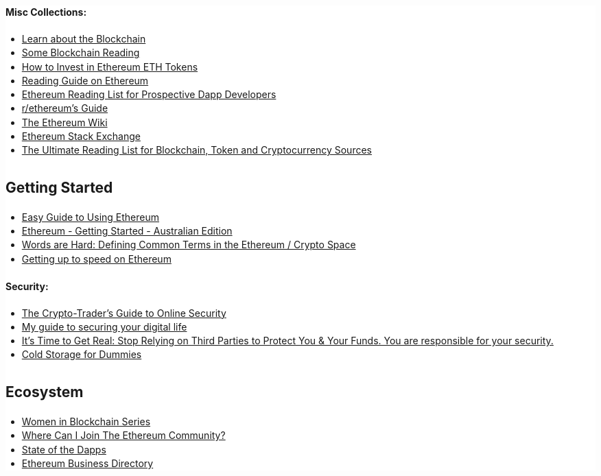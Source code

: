 #### Misc Collections:

- [Learn about the Blockchain](https://www.reddit.com/r/Entrepreneur/comments/3l7gj2/i_want_to_learn_everything_about_the_blockchain/)
- [Some Blockchain Reading](https://thecontrol.co/some-blockchain-reading-1d98ec6b2f39)
- [How to Invest in Ethereum ETH Tokens](https://www.ethadvisor.com/)
- [Reading Guide on Ethereum](https://medium.com/@paulgambill/reading-guide-on-ethereum-27d006c82792#.vtek62s0k)
- [Ethereum Reading List for Prospective Dapp Developers](https://dappdaily.com/ethereum-reading-list-for-prospective-dapp-developers-15d515383b23)
- [r/ethereum’s Guide](https://www.reddit.com/r/ethereum/comments/61y5ix/welcome_to_rethereum_the_reddit_front_page_of_the/)
- [The Ethereum Wiki](https://theethereum.wiki/w/index.php/Main_Page)
- [Ethereum Stack Exchange](https://ethereum.stackexchange.com)
- [The Ultimate Reading List for Blockchain, Token and Cryptocurrency Sources](http://startupmanagement.org/2017/06/06/the-ultimate-reading-list-for-blockchain-token-and-cryptocurrency-sources/)

## Getting Started

- [Easy Guide to Using Ethereum
](https://medium.com/ethertime/the-easy-guide-to-using-ethereum-d482b6c3d3a4
)
- [Ethereum - Getting Started - Australian Edition
](http://ashleyknowles.net/2017/05/ethereum-getting-started-aussie-edition/
)
- [Words are Hard: Defining Common Terms in the Ethereum / Crypto Space](https://www.reddit.com/r/ethereum/comments/6kvp87/words_are_hard_defining_common_terms_in_the/)
- [Getting up to speed on Ethereum](https://medium.com/@mattcondon/getting-up-to-speed-on-ethereum-63ed28821bbe)

#### Security:
- [The Crypto-Trader’s Guide to Online Security
](https://medium.com/santiment/the-crypto-traders-guide-to-online-security-8eeffa6839ed
)
- [My guide to securing your digital life
](https://medium.com/@pipermerriam/my-guide-to-solid-digital-security-fb76cb19c536#.hmz8imwe6
)
- [It’s Time to Get Real: Stop Relying on Third Parties to Protect You & Your Funds. You are responsible for your security.
](https://www.reddit.com/r/ethereum/comments/556frk/its_time_to_get_real_stop_relying_on_third/
)
- [Cold Storage for Dummies
](https://www.reddit.com/r/ethereum/comments/55k8w2/cold_storage_for_dummies_does_a_simple_guide_exist/
)

## Ecosystem

- [Women in Blockchain Series](https://medium.com/@Melt_Dem)
- [Where Can I Join The Ethereum Community?
](https://medium.com/blockchannel/where-can-i-join-the-ethereum-community-3aa5c795b1e5
)
- [State of the Dapps
](http://dapps.ethercasts.com/
)
- [Ethereum Business Directory
](http://ethereumall.com/business-directory/page/9/?wpbdp_view=all_listings
)
